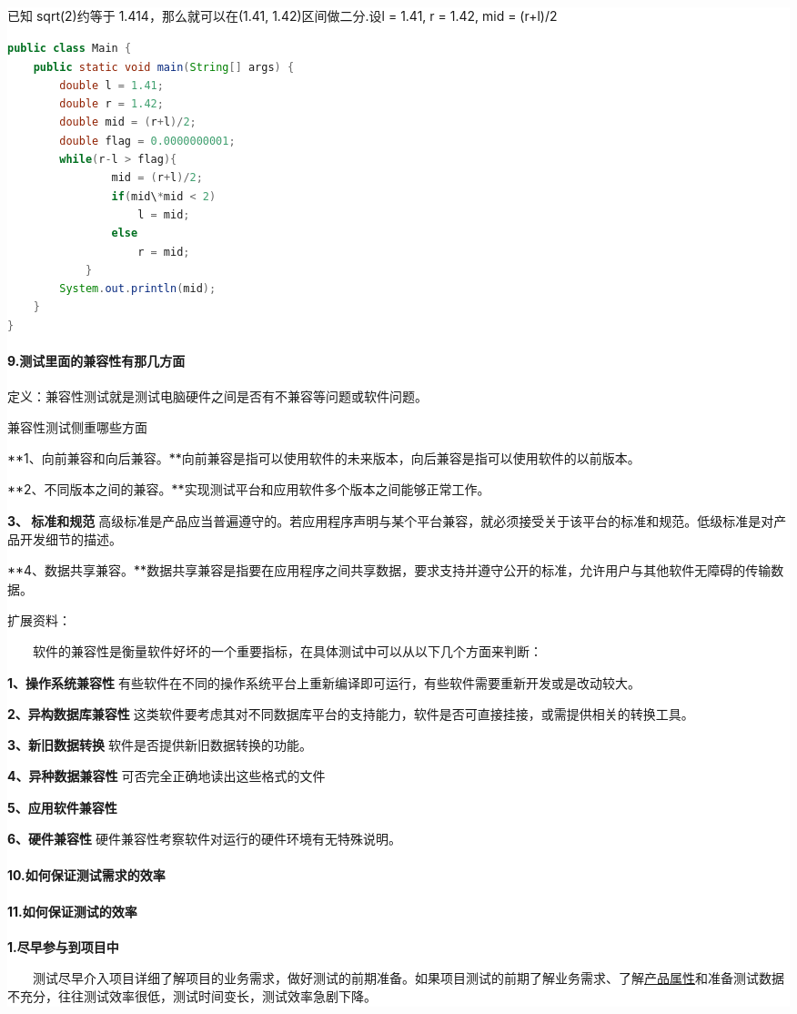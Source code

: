 已知 sqrt(2)约等于 1.414，那么就可以在(1.41, 1.42)区间做二分.设l = 1.41, r = 1.42, mid = (r+l)/2

```Java
public class Main {
    public static void main(String[] args) {
        double l = 1.41;
        double r = 1.42;
        double mid = (r+l)/2;
        double flag = 0.0000000001;
        while(r-l > flag){
                mid = (r+l)/2;
                if(mid\*mid < 2)
                    l = mid;
                else
                    r = mid;
            }   
        System.out.println(mid);
    }
}     
```

#### **9.测试里面的兼容性有那几方面**

定义：兼容性测试就是测试电脑硬件之间是否有不兼容等问题或软件问题。

兼容性测试侧重哪些方面

**1、向前兼容和向后兼容。**向前兼容是指可以使用软件的未来版本，向后兼容是指可以使用软件的以前版本。

**2、不同版本之间的兼容。**实现测试平台和应用软件多个版本之间能够正常工作。

**3、 标准和规范**    高级标准是产品应当普遍遵守的。若应用程序声明与某个平台兼容，就必须接受关于该平台的标准和规范。低级标准是对产品开发细节的描述。

**4、数据共享兼容。**数据共享兼容是指要在应用程序之间共享数据，要求支持并遵守公开的标准，允许用户与其他软件无障碍的传输数据。

扩展资料：

　　软件的兼容性是衡量软件好坏的一个重要指标，在具体测试中可以从以下几个方面来判断：

**1、操作系统兼容性** 有些软件在不同的操作系统平台上重新编译即可运行，有些软件需要重新开发或是改动较大。

**2、异构数据库兼容性** 这类软件要考虑其对不同数据库平台的支持能力，软件是否可直接挂接，或需提供相关的转换工具。

**3、新旧数据转换** 软件是否提供新旧数据转换的功能。

**4、异种数据兼容性**  可否完全正确地读出这些格式的文件

**5、应用软件兼容性** 

**6、硬件兼容性** 硬件兼容性考察软件对运行的硬件环境有无特殊说明。

#### **10.如何保证测试需求的效率**

#### **11.如何保证测试的效率**

**1.尽早参与到项目中**

　　测试尽早介入项目详细了解项目的业务需求，做好测试的前期准备。如果项目测试的前期了解业务需求、了解[产品属性](https://www.baidu.com/s?wd=%E4%BA%A7%E5%93%81%E5%B1%9E%E6%80%A7&tn=SE_PcZhidaonwhc_ngpagmjz&rsv_dl=gh_pc_zhidao)和准备测试数据不充分，往往测试效率很低，测试时间变长，测试效率急剧下降。
